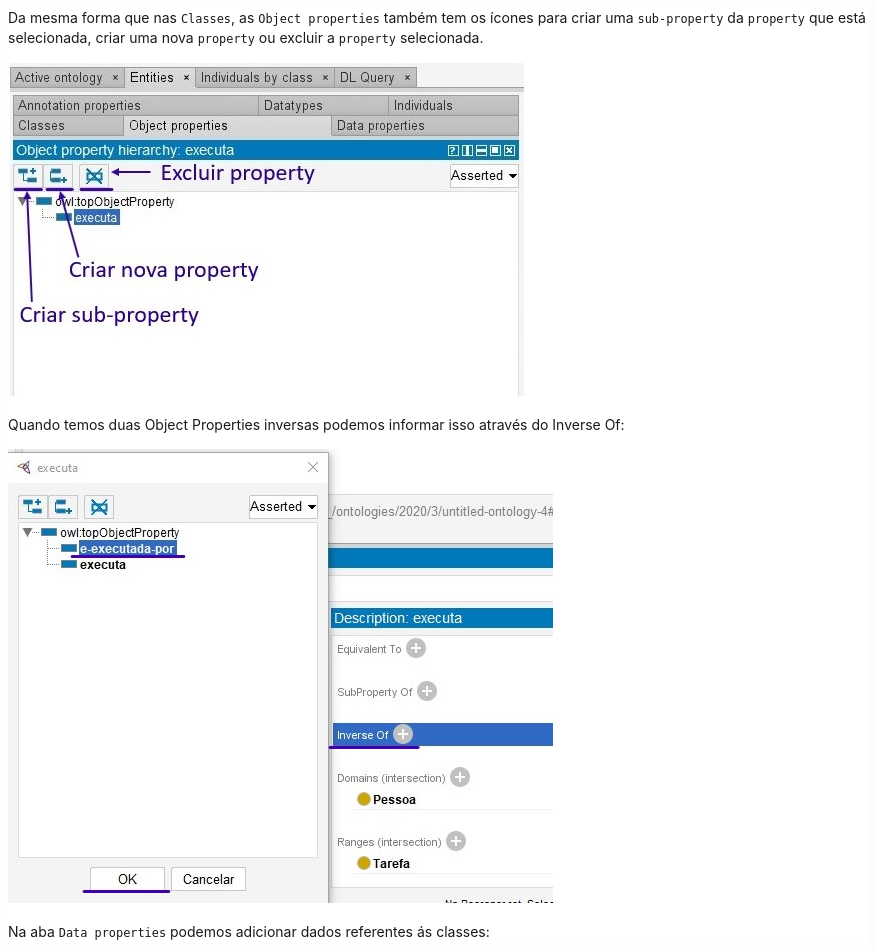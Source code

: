 Da mesma forma que nas `Classes`, as `Object properties` também tem os ícones para criar uma `sub-property` da `property` que está selecionada, criar uma nova `property` ou excluir a `property` selecionada.

![](src/resources/img/iconesObjectProperties.jpg)

Quando temos duas Object Properties inversas podemos informar isso através do Inverse Of:

![](src/resources/img/InverseOf.jpg)

Na aba `Data properties` podemos adicionar dados referentes ás classes:

